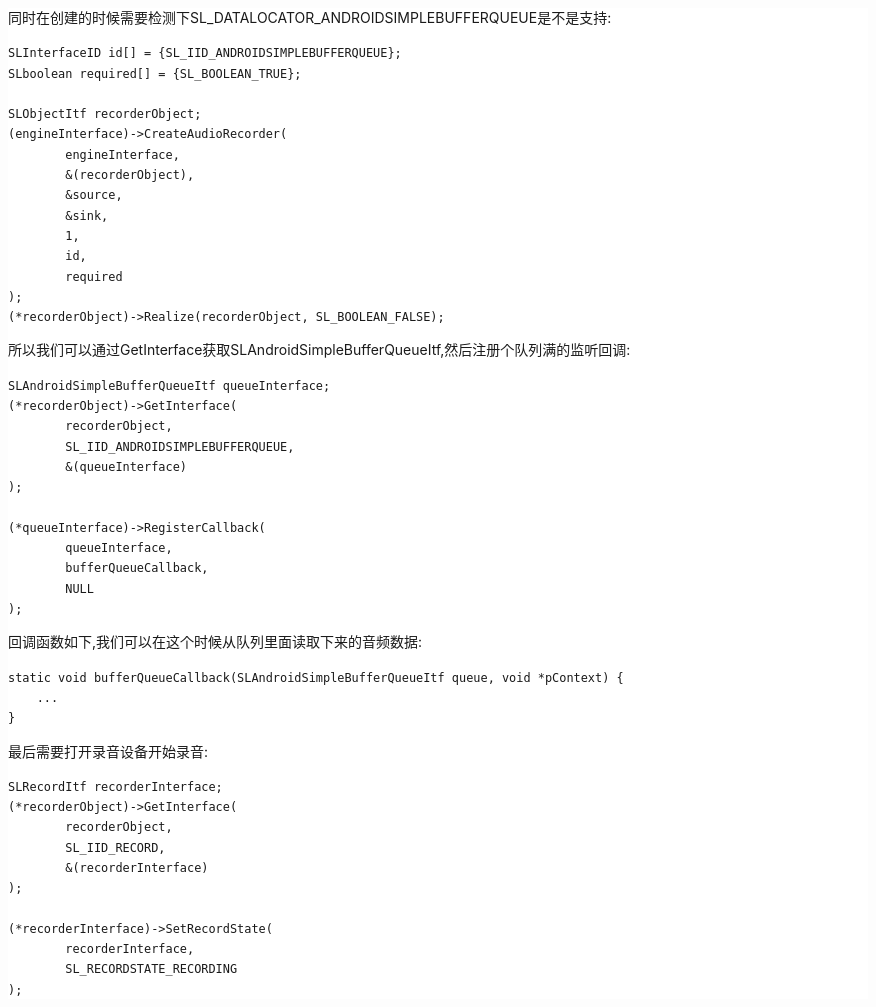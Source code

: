 ```
```

同时在创建的时候需要检测下SL\_DATALOCATOR\_ANDROIDSIMPLEBUFFERQUEUE是不是支持:

```
SLInterfaceID id[] = {SL_IID_ANDROIDSIMPLEBUFFERQUEUE};
SLboolean required[] = {SL_BOOLEAN_TRUE};

SLObjectItf recorderObject;
(engineInterface)->CreateAudioRecorder(
        engineInterface,
        &(recorderObject),
        &source,
        &sink,
        1,
        id,
        required
);
(*recorderObject)->Realize(recorderObject, SL_BOOLEAN_FALSE);
```

所以我们可以通过GetInterface获取SLAndroidSimpleBufferQueueItf,然后注册个队列满的监听回调:

```
SLAndroidSimpleBufferQueueItf queueInterface;
(*recorderObject)->GetInterface(
        recorderObject,
        SL_IID_ANDROIDSIMPLEBUFFERQUEUE,
        &(queueInterface)
);

(*queueInterface)->RegisterCallback(
        queueInterface,
        bufferQueueCallback,
        NULL
);
```

回调函数如下,我们可以在这个时候从队列里面读取下来的音频数据:

```
static void bufferQueueCallback(SLAndroidSimpleBufferQueueItf queue, void *pContext) {
	...
}
```

最后需要打开录音设备开始录音:

```
SLRecordItf recorderInterface;
(*recorderObject)->GetInterface(
        recorderObject,
        SL_IID_RECORD,
        &(recorderInterface)
);

(*recorderInterface)->SetRecordState(
        recorderInterface,
        SL_RECORDSTATE_RECORDING
);
```

